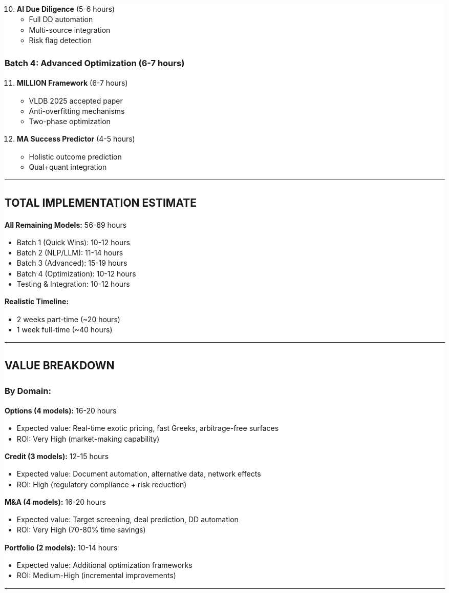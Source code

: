 10. **AI Due Diligence** (5-6 hours)
    - Full DD automation
    - Multi-source integration
    - Risk flag detection

### Batch 4: Advanced Optimization (6-7 hours)

11. **MILLION Framework** (6-7 hours)
    - VLDB 2025 accepted paper
    - Anti-overfitting mechanisms
    - Two-phase optimization

12. **MA Success Predictor** (4-5 hours)
    - Holistic outcome prediction
    - Qual+quant integration

---

## TOTAL IMPLEMENTATION ESTIMATE

**All Remaining Models:** 56-69 hours
- Batch 1 (Quick Wins): 10-12 hours
- Batch 2 (NLP/LLM): 11-14 hours
- Batch 3 (Advanced): 15-19 hours
- Batch 4 (Optimization): 10-12 hours
- Testing & Integration: 10-12 hours

**Realistic Timeline:** 
- 2 weeks part-time (~20 hours)
- 1 week full-time (~40 hours)

---

## VALUE BREAKDOWN

### By Domain:

**Options (4 models):** 16-20 hours
- Expected value: Real-time exotic pricing, fast Greeks, arbitrage-free surfaces
- ROI: Very High (market-making capability)

**Credit (3 models):** 12-15 hours
- Expected value: Document automation, alternative data, network effects
- ROI: High (regulatory compliance + risk reduction)

**M&A (4 models):** 16-20 hours
- Expected value: Target screening, deal prediction, DD automation
- ROI: Very High (70-80% time savings)

**Portfolio (2 models):** 10-14 hours
- Expected value: Additional optimization frameworks
- ROI: Medium-High (incremental improvements)

---
